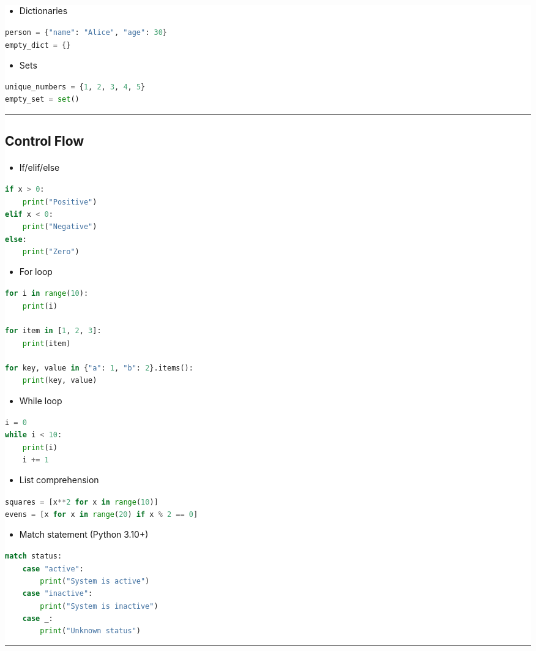- Dictionaries
```python
person = {"name": "Alice", "age": 30}
empty_dict = {}
```

- Sets
```python
unique_numbers = {1, 2, 3, 4, 5}
empty_set = set()
```

---

## Control Flow

- If/elif/else
```python
if x > 0:
    print("Positive")
elif x < 0:
    print("Negative")
else:
    print("Zero")
```

- For loop
```python
for i in range(10):
    print(i)

for item in [1, 2, 3]:
    print(item)

for key, value in {"a": 1, "b": 2}.items():
    print(key, value)
```

- While loop
```python
i = 0
while i < 10:
    print(i)
    i += 1
```

- List comprehension
```python
squares = [x**2 for x in range(10)]
evens = [x for x in range(20) if x % 2 == 0]
```

- Match statement (Python 3.10+)
```python
match status:
    case "active":
        print("System is active")
    case "inactive":
        print("System is inactive")
    case _:
        print("Unknown status")
```

---